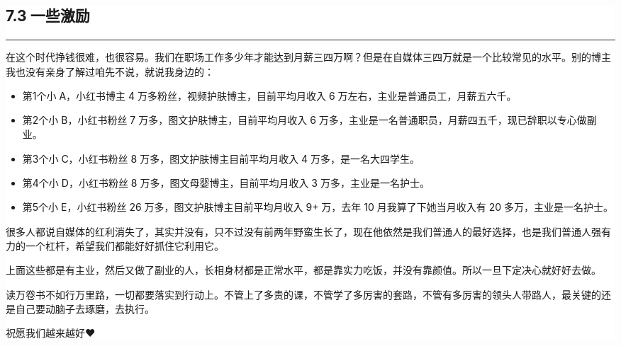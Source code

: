 ## 7.3 一些激励
---
在这个时代挣钱很难，也很容易。我们在职场工作多少年才能达到月薪三四万啊？但是在自媒体三四万就是一个比较常见的水平。别的博主我也没有亲身了解过咱先不说，就说我身边的：

+ 第1个小 A，小红书博主 4 万多粉丝，视频护肤博主，目前平均月收入 6 万左右，主业是普通员工，月薪五六千。

+ 第2个小 B，小红书粉丝 7 万多，图文护肤博主，目前平均月收入 6 万多，主业是一名普通职员，月薪四五千，现已辞职以专心做副业。

+ 第3个小 C，小红书粉丝 8 万多，图文护肤博主目前平均月收入 4 万多，是一名大四学生。

+ 第4个小 D，小红书粉丝 8 万多，图文母婴博主，目前平均月收入 3 万多，主业是一名护士。

+ 第5个小 E，小红书粉丝 26 万多，图文护肤博主目前平均月收入 9+ 万，去年 10 月我算了下她当月收入有 20 多万，主业是一名护士。

很多人都说自媒体的红利消失了，其实并没有，只不过没有前两年野蛮生长了，现在他依然是我们普通人的最好选择，也是我们普通人强有力的一个杠杆，希望我们都能好好抓住它利用它。

上面这些都是有主业，然后又做了副业的人，长相身材都是正常水平，都是靠实力吃饭，并没有靠颜值。所以一旦下定决心就好好去做。

读万卷书不如行万里路，一切都要落实到行动上。不管上了多贵的课，不管学了多厉害的套路，不管有多厉害的领头人带路人，最关键的还是自己要动脑子去琢磨，去执行。

祝愿我们越来越好❤️
